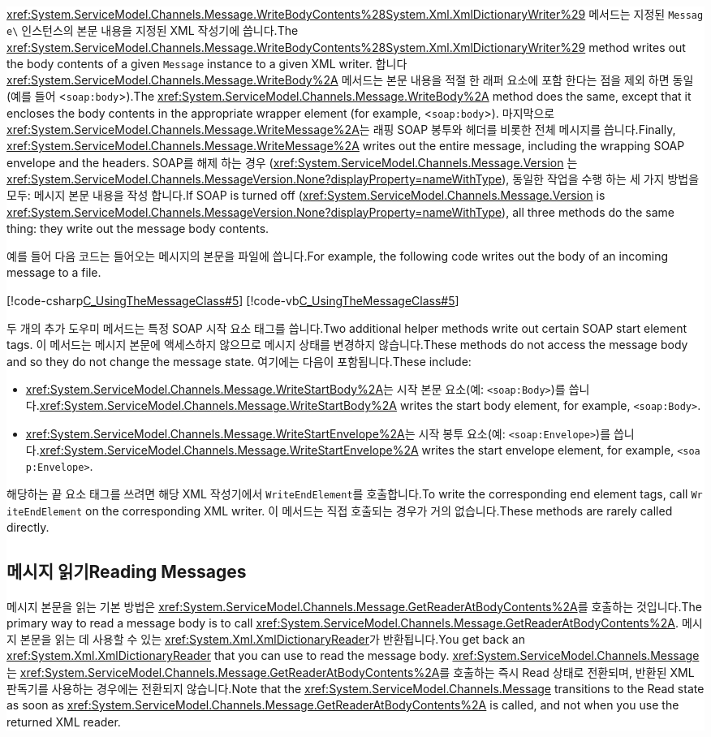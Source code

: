   <xref:System.ServiceModel.Channels.Message.WriteBodyContents%28System.Xml.XmlDictionaryWriter%29> 메서드는 지정된 `Message\` 인스턴스의 본문 내용을 지정된 XML 작성기에 씁니다.</span><span class="sxs-lookup"><span data-stu-id="02a4e-186">The <xref:System.ServiceModel.Channels.Message.WriteBodyContents%28System.Xml.XmlDictionaryWriter%29> method writes out the body contents of a given `Message` instance to a given XML writer.</span></span> <span data-ttu-id="02a4e-187">합니다 <xref:System.ServiceModel.Channels.Message.WriteBody%2A> 메서드는 본문 내용을 적절 한 래퍼 요소에 포함 한다는 점을 제외 하면 동일 (예를 들어 <`soap:body`>).</span><span class="sxs-lookup"><span data-stu-id="02a4e-187">The <xref:System.ServiceModel.Channels.Message.WriteBody%2A> method does the same, except that it encloses the body contents in the appropriate wrapper element (for example, <`soap:body`>).</span></span> <span data-ttu-id="02a4e-188">마지막으로 <xref:System.ServiceModel.Channels.Message.WriteMessage%2A>는 래핑 SOAP 봉투와 헤더를 비롯한 전체 메시지를 씁니다.</span><span class="sxs-lookup"><span data-stu-id="02a4e-188">Finally, <xref:System.ServiceModel.Channels.Message.WriteMessage%2A> writes out the entire message, including the wrapping SOAP envelope and the headers.</span></span> <span data-ttu-id="02a4e-189">SOAP를 해제 하는 경우 (<xref:System.ServiceModel.Channels.Message.Version> 는 <xref:System.ServiceModel.Channels.MessageVersion.None?displayProperty=nameWithType>), 동일한 작업을 수행 하는 세 가지 방법을 모두: 메시지 본문 내용을 작성 합니다.</span><span class="sxs-lookup"><span data-stu-id="02a4e-189">If SOAP is turned off (<xref:System.ServiceModel.Channels.Message.Version> is <xref:System.ServiceModel.Channels.MessageVersion.None?displayProperty=nameWithType>), all three methods do the same thing: they write out the message body contents.</span></span>  
  
 <span data-ttu-id="02a4e-190">예를 들어 다음 코드는 들어오는 메시지의 본문을 파일에 씁니다.</span><span class="sxs-lookup"><span data-stu-id="02a4e-190">For example, the following code writes out the body of an incoming message to a file.</span></span>  
  
 [!code-csharp[C_UsingTheMessageClass#5](../../../../samples/snippets/csharp/VS_Snippets_CFX/c_usingthemessageclass/cs/source.cs#5)]
 [!code-vb[C_UsingTheMessageClass#5](../../../../samples/snippets/visualbasic/VS_Snippets_CFX/c_usingthemessageclass/vb/source.vb#5)]  
  
 <span data-ttu-id="02a4e-191">두 개의 추가 도우미 메서드는 특정 SOAP 시작 요소 태그를 씁니다.</span><span class="sxs-lookup"><span data-stu-id="02a4e-191">Two additional helper methods write out certain SOAP start element tags.</span></span> <span data-ttu-id="02a4e-192">이 메서드는 메시지 본문에 액세스하지 않으므로 메시지 상태를 변경하지 않습니다.</span><span class="sxs-lookup"><span data-stu-id="02a4e-192">These methods do not access the message body and so they do not change the message state.</span></span> <span data-ttu-id="02a4e-193">여기에는 다음이 포함됩니다.</span><span class="sxs-lookup"><span data-stu-id="02a4e-193">These include:</span></span>  
  
-   <span data-ttu-id="02a4e-194"><xref:System.ServiceModel.Channels.Message.WriteStartBody%2A>는 시작 본문 요소(예: `<soap:Body>`)를 씁니다.</span><span class="sxs-lookup"><span data-stu-id="02a4e-194"><xref:System.ServiceModel.Channels.Message.WriteStartBody%2A> writes the start body element, for example, `<soap:Body>`.</span></span>  
  
-   <span data-ttu-id="02a4e-195"><xref:System.ServiceModel.Channels.Message.WriteStartEnvelope%2A>는 시작 봉투 요소(예: `<soap:Envelope>`)를 씁니다.</span><span class="sxs-lookup"><span data-stu-id="02a4e-195"><xref:System.ServiceModel.Channels.Message.WriteStartEnvelope%2A> writes the start envelope element, for example, `<soap:Envelope>`.</span></span>  
  
 <span data-ttu-id="02a4e-196">해당하는 끝 요소 태그를 쓰려면 해당 XML 작성기에서 `WriteEndElement`를 호출합니다.</span><span class="sxs-lookup"><span data-stu-id="02a4e-196">To write the corresponding end element tags, call `WriteEndElement` on the corresponding XML writer.</span></span> <span data-ttu-id="02a4e-197">이 메서드는 직접 호출되는 경우가 거의 없습니다.</span><span class="sxs-lookup"><span data-stu-id="02a4e-197">These methods are rarely called directly.</span></span>  
  
## <a name="reading-messages"></a><span data-ttu-id="02a4e-198">메시지 읽기</span><span class="sxs-lookup"><span data-stu-id="02a4e-198">Reading Messages</span></span>  
 <span data-ttu-id="02a4e-199">메시지 본문을 읽는 기본 방법은 <xref:System.ServiceModel.Channels.Message.GetReaderAtBodyContents%2A>를 호출하는 것입니다.</span><span class="sxs-lookup"><span data-stu-id="02a4e-199">The primary way to read a message body is to call <xref:System.ServiceModel.Channels.Message.GetReaderAtBodyContents%2A>.</span></span> <span data-ttu-id="02a4e-200">메시지 본문을 읽는 데 사용할 수 있는 <xref:System.Xml.XmlDictionaryReader>가 반환됩니다.</span><span class="sxs-lookup"><span data-stu-id="02a4e-200">You get back an <xref:System.Xml.XmlDictionaryReader> that you can use to read the message body.</span></span> <span data-ttu-id="02a4e-201">
  <xref:System.ServiceModel.Channels.Message>는 <xref:System.ServiceModel.Channels.Message.GetReaderAtBodyContents%2A>를 호출하는 즉시 Read 상태로 전환되며, 반환된 XML 판독기를 사용하는 경우에는 전환되지 않습니다.</span><span class="sxs-lookup"><span data-stu-id="02a4e-201">Note that the <xref:System.ServiceModel.Channels.Message> transitions to the Read state as soon as <xref:System.ServiceModel.Channels.Message.GetReaderAtBodyContents%2A> is called, and not when you use the returned XML reader.</span></span>  
